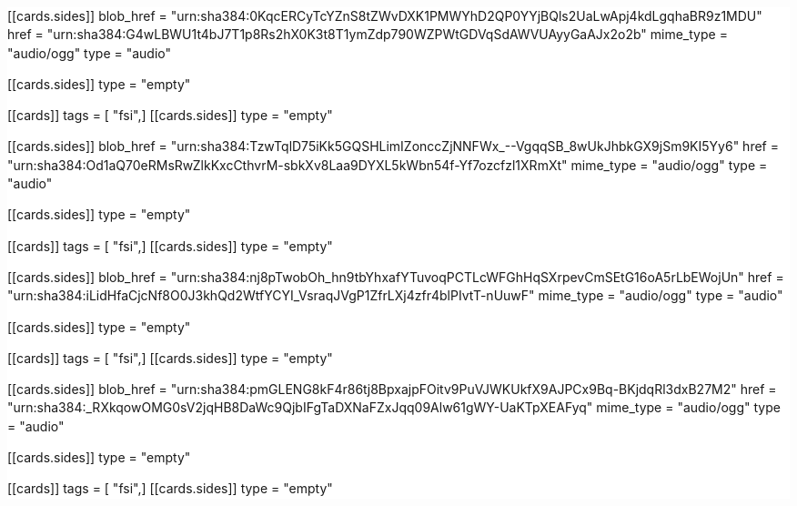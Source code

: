 [[cards.sides]]
blob_href = "urn:sha384:0KqcERCyTcYZnS8tZWvDXK1PMWYhD2QP0YYjBQls2UaLwApj4kdLgqhaBR9z1MDU"
href = "urn:sha384:G4wLBWU1t4bJ7T1p8Rs2hX0K3t8T1ymZdp790WZPWtGDVqSdAWVUAyyGaAJx2o2b"
mime_type = "audio/ogg"
type = "audio"

[[cards.sides]]
type = "empty"


[[cards]]
tags = [ "fsi",]
[[cards.sides]]
type = "empty"

[[cards.sides]]
blob_href = "urn:sha384:TzwTqlD75iKk5GQSHLimIZonccZjNNFWx_--VgqqSB_8wUkJhbkGX9jSm9KI5Yy6"
href = "urn:sha384:Od1aQ70eRMsRwZlkKxcCthvrM-sbkXv8Laa9DYXL5kWbn54f-Yf7ozcfzl1XRmXt"
mime_type = "audio/ogg"
type = "audio"

[[cards.sides]]
type = "empty"


[[cards]]
tags = [ "fsi",]
[[cards.sides]]
type = "empty"

[[cards.sides]]
blob_href = "urn:sha384:nj8pTwobOh_hn9tbYhxafYTuvoqPCTLcWFGhHqSXrpevCmSEtG16oA5rLbEWojUn"
href = "urn:sha384:iLidHfaCjcNf8O0J3khQd2WtfYCYI_VsraqJVgP1ZfrLXj4zfr4blPIvtT-nUuwF"
mime_type = "audio/ogg"
type = "audio"

[[cards.sides]]
type = "empty"


[[cards]]
tags = [ "fsi",]
[[cards.sides]]
type = "empty"

[[cards.sides]]
blob_href = "urn:sha384:pmGLENG8kF4r86tj8BpxajpFOitv9PuVJWKUkfX9AJPCx9Bq-BKjdqRl3dxB27M2"
href = "urn:sha384:_RXkqowOMG0sV2jqHB8DaWc9QjbIFgTaDXNaFZxJqq09Alw61gWY-UaKTpXEAFyq"
mime_type = "audio/ogg"
type = "audio"

[[cards.sides]]
type = "empty"


[[cards]]
tags = [ "fsi",]
[[cards.sides]]
type = "empty"
